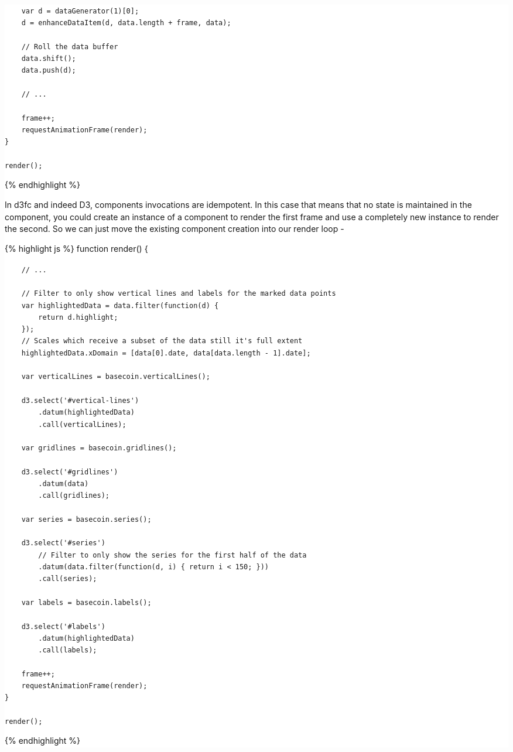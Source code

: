         var d = dataGenerator(1)[0];
        d = enhanceDataItem(d, data.length + frame, data);

        // Roll the data buffer
        data.shift();
        data.push(d);

        // ...

        frame++;
        requestAnimationFrame(render);
    }

    render();
{% endhighlight %}

In d3fc and indeed D3, components invocations are idempotent. In this case that means that no state is maintained in the component, you could create an instance of a component to render the first frame and use a completely new instance to render the second. So we can just move the existing component creation into our render loop -

{% highlight js %}
   function render() {

        // ...

        // Filter to only show vertical lines and labels for the marked data points
        var highlightedData = data.filter(function(d) {
            return d.highlight;
        });
        // Scales which receive a subset of the data still it's full extent
        highlightedData.xDomain = [data[0].date, data[data.length - 1].date];

        var verticalLines = basecoin.verticalLines();

        d3.select('#vertical-lines')
            .datum(highlightedData)
            .call(verticalLines);

        var gridlines = basecoin.gridlines();

        d3.select('#gridlines')
            .datum(data)
            .call(gridlines);

        var series = basecoin.series();

        d3.select('#series')
            // Filter to only show the series for the first half of the data
            .datum(data.filter(function(d, i) { return i < 150; }))
            .call(series);

        var labels = basecoin.labels();

        d3.select('#labels')
            .datum(highlightedData)
            .call(labels);

        frame++;
        requestAnimationFrame(render);
    }

    render();
{% endhighlight %}
